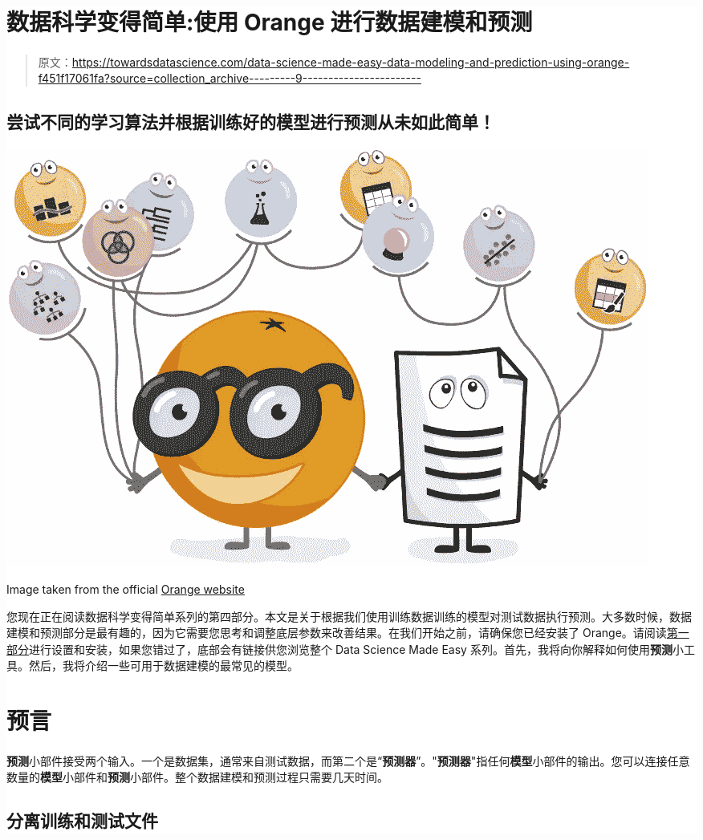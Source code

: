 # 数据科学变得简单:使用 Orange 进行数据建模和预测

> 原文：<https://towardsdatascience.com/data-science-made-easy-data-modeling-and-prediction-using-orange-f451f17061fa?source=collection_archive---------9----------------------->

## 尝试不同的学习算法并根据训练好的模型进行预测从未如此简单！

![](img/f39cefff47608323e0e014f72e5be847.png)

Image taken from the official [Orange website](https://orange.biolab.si)

您现在正在阅读数据科学变得简单系列的第四部分。本文是关于根据我们使用训练数据训练的模型对测试数据执行预测。大多数时候，数据建模和预测部分是最有趣的，因为它需要您思考和调整底层参数来改善结果。在我们开始之前，请确保您已经安装了 Orange。请阅读[第一部分](/data-science-made-easy-interactive-data-visualization-using-orange-de8d5f6b7f2b)进行设置和安装，如果您错过了，底部会有链接供您浏览整个 Data Science Made Easy 系列。首先，我将向你解释如何使用**预测**小工具。然后，我将介绍一些可用于数据建模的最常见的模型。

# 预言

**预测**小部件接受两个输入。一个是数据集，通常来自测试数据，而第二个是“**预测器**”。"**预测器**"指任何**模型**小部件的输出。您可以连接任意数量的**模型**小部件和**预测**小部件。整个数据建模和预测过程只需要几天时间。

## 分离训练和测试文件
